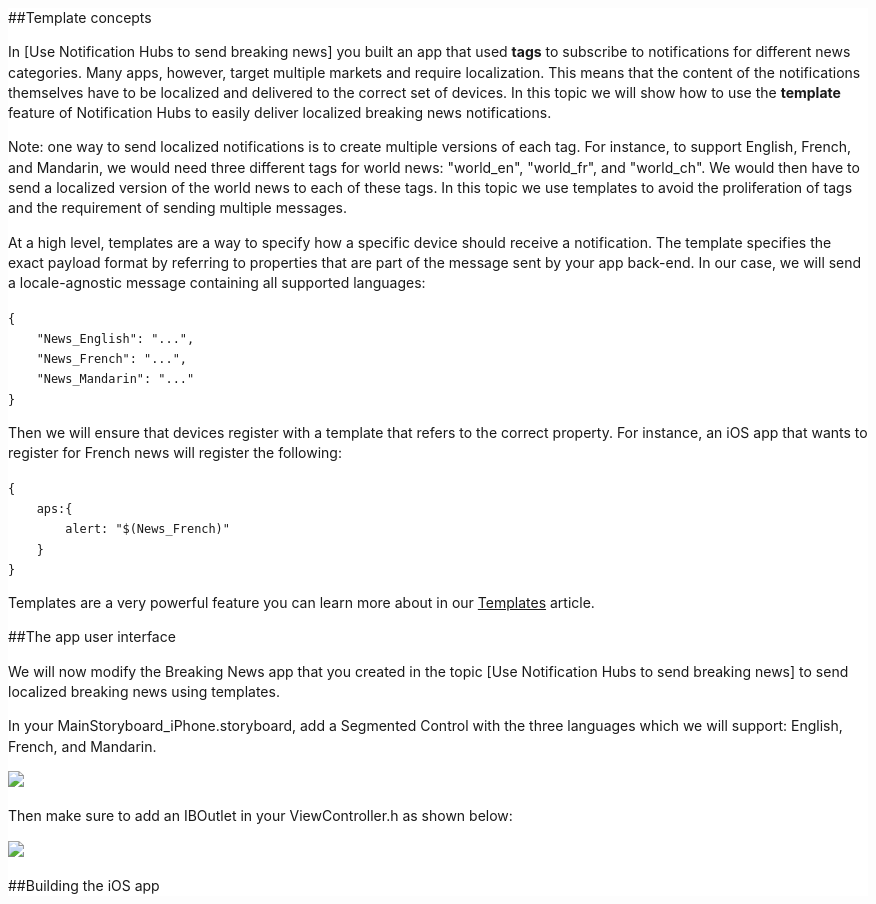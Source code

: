 ##Template concepts

In [Use Notification Hubs to send breaking news] you built an app that used **tags** to subscribe to notifications for different news categories.
Many apps, however, target multiple markets and require localization. This means that the content of the notifications themselves have to be localized and delivered to the correct set of devices.
In this topic we will show how to use the **template** feature of Notification Hubs to easily deliver localized breaking news notifications.

Note: one way to send localized notifications is to create multiple versions of each tag. For instance, to support English, French, and Mandarin, we would need three different tags for world news: "world_en", "world_fr", and "world_ch". We would then have to send a localized version of the world news to each of these tags. In this topic we use templates to avoid the proliferation of tags and the requirement of sending multiple messages.

At a high level, templates are a way to specify how a specific device should receive a notification. The template specifies the exact payload format by referring to properties that are part of the message sent by your app back-end. In our case, we will send a locale-agnostic message containing all supported languages:

```
{
    "News_English": "...",
    "News_French": "...",
    "News_Mandarin": "..."
}
```

Then we will ensure that devices register with a template that refers to the correct property. For instance,  an iOS app that wants to register for French news will register the following:

```
{
    aps:{
        alert: "$(News_French)"
    }
}
```

Templates are a very powerful feature you can learn more about in our [Templates](./notification-hubs-templates-cross-platform-push-messages.md) article.

##The app user interface

We will now modify the Breaking News app that you created in the topic [Use Notification Hubs to send breaking news] to send localized breaking news using templates.

In your MainStoryboard_iPhone.storyboard, add a Segmented Control with the three languages which we will support: English, French, and Mandarin.

![][13]

Then make sure to add an IBOutlet in your ViewController.h as shown below:

![][14]

##Building the iOS app


[13]: ./media/notification-hubs-ios-send-localized-breaking-news/ios_localized1.png
[14]: ./media/notification-hubs-ios-send-localized-breaking-news/ios_localized2.png
[How To: Service Bus Notification Hubs (iOS Apps)]: http://msdn.microsoft.com/zh-cn/library/jj927168.aspx
[Submit an app page]: http://go.microsoft.com/fwlink/p/?LinkID=266582
[My Applications]: http://go.microsoft.com/fwlink/p/?LinkId=262039
[wns object]: http://go.microsoft.com/fwlink/p/?LinkId=260591
[Notification Hubs Guidance]: http://msdn.microsoft.com/zh-cn/library/jj927170.aspx
[Notification Hubs How-To for iOS]: http://msdn.microsoft.com/zh-cn/library/jj927168.aspx